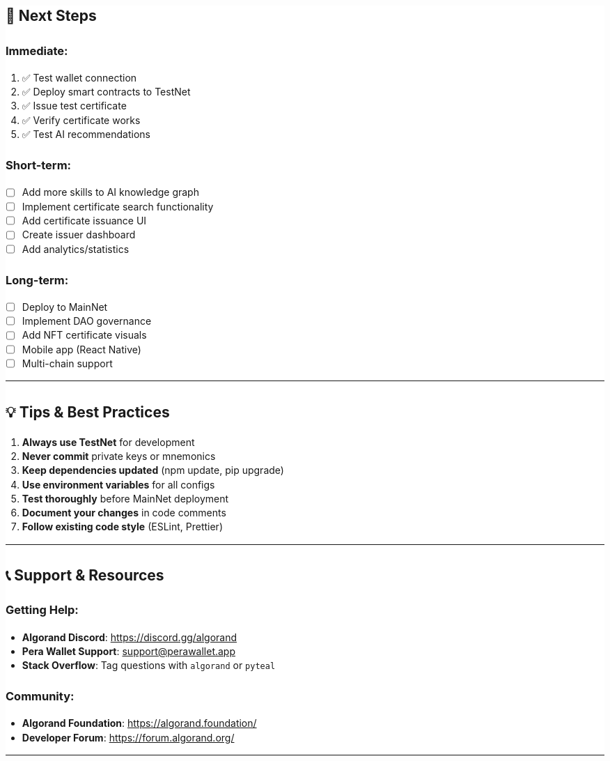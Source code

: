 ## 🚀 Next Steps

### Immediate:
1. ✅ Test wallet connection
2. ✅ Deploy smart contracts to TestNet
3. ✅ Issue test certificate
4. ✅ Verify certificate works
5. ✅ Test AI recommendations

### Short-term:
- [ ] Add more skills to AI knowledge graph
- [ ] Implement certificate search functionality
- [ ] Add certificate issuance UI
- [ ] Create issuer dashboard
- [ ] Add analytics/statistics

### Long-term:
- [ ] Deploy to MainNet
- [ ] Implement DAO governance
- [ ] Add NFT certificate visuals
- [ ] Mobile app (React Native)
- [ ] Multi-chain support

---

## 💡 Tips & Best Practices

1. **Always use TestNet** for development
2. **Never commit** private keys or mnemonics
3. **Keep dependencies updated** (npm update, pip upgrade)
4. **Use environment variables** for all configs
5. **Test thoroughly** before MainNet deployment
6. **Document your changes** in code comments
7. **Follow existing code style** (ESLint, Prettier)

---

## 📞 Support & Resources

### Getting Help:
- **Algorand Discord**: https://discord.gg/algorand
- **Pera Wallet Support**: support@perawallet.app
- **Stack Overflow**: Tag questions with `algorand` or `pyteal`

### Community:
- **Algorand Foundation**: https://algorand.foundation/
- **Developer Forum**: https://forum.algorand.org/

---
